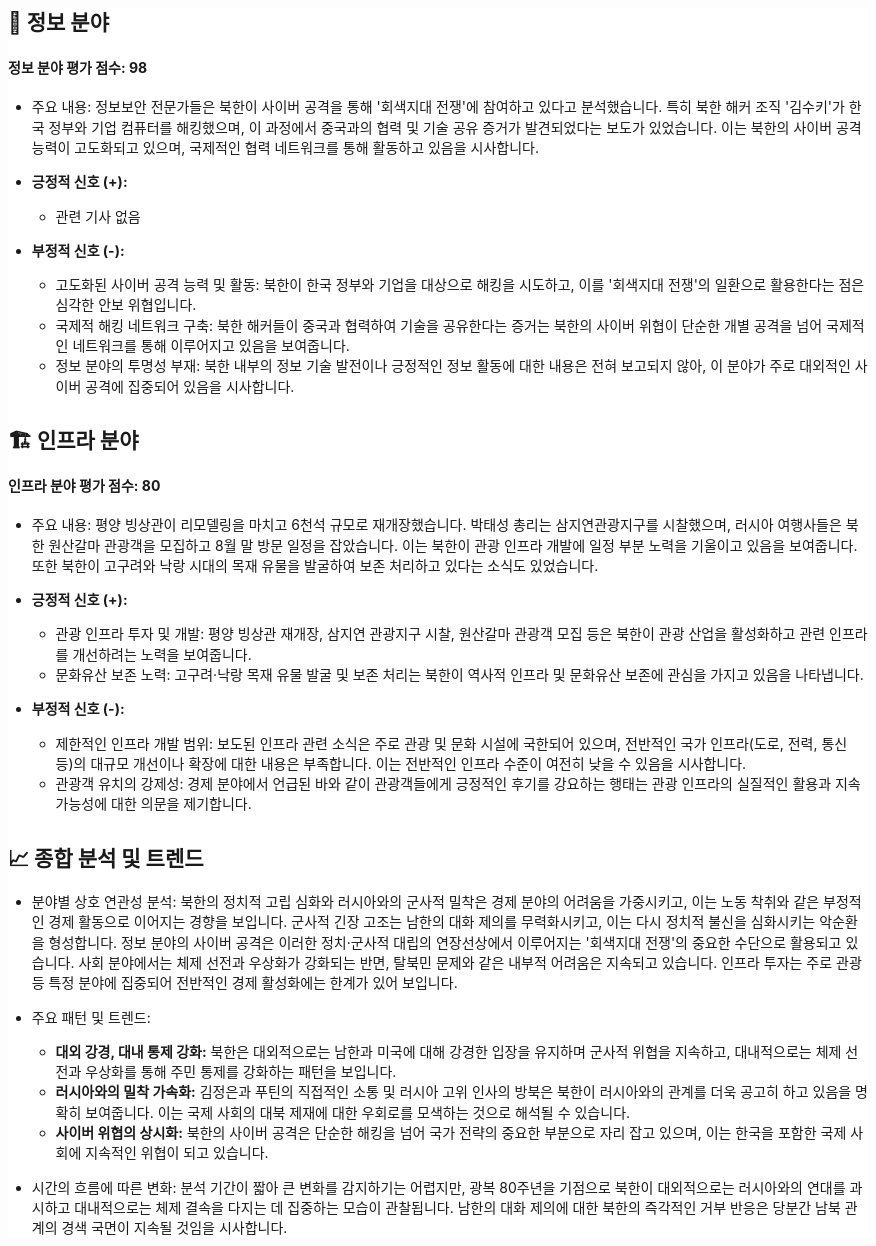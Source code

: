 ## 📡 정보 분야
#### 정보 분야 평가 점수: 98
- 주요 내용:
  정보보안 전문가들은 북한이 사이버 공격을 통해 '회색지대 전쟁'에 참여하고 있다고 분석했습니다. 특히 북한 해커 조직 '김수키'가 한국 정부와 기업 컴퓨터를 해킹했으며, 이 과정에서 중국과의 협력 및 기술 공유 증거가 발견되었다는 보도가 있었습니다. 이는 북한의 사이버 공격 능력이 고도화되고 있으며, 국제적인 협력 네트워크를 통해 활동하고 있음을 시사합니다.

*   **긍정적 신호 (+):**
    *   관련 기사 없음

*   **부정적 신호 (-):**
    *   고도화된 사이버 공격 능력 및 활동: 북한이 한국 정부와 기업을 대상으로 해킹을 시도하고, 이를 '회색지대 전쟁'의 일환으로 활용한다는 점은 심각한 안보 위협입니다.
    *   국제적 해킹 네트워크 구축: 북한 해커들이 중국과 협력하여 기술을 공유한다는 증거는 북한의 사이버 위협이 단순한 개별 공격을 넘어 국제적인 네트워크를 통해 이루어지고 있음을 보여줍니다.
    *   정보 분야의 투명성 부재: 북한 내부의 정보 기술 발전이나 긍정적인 정보 활동에 대한 내용은 전혀 보고되지 않아, 이 분야가 주로 대외적인 사이버 공격에 집중되어 있음을 시사합니다.

## 🏗️ 인프라 분야
#### 인프라 분야 평가 점수: 80
- 주요 내용:
  평양 빙상관이 리모델링을 마치고 6천석 규모로 재개장했습니다. 박태성 총리는 삼지연관광지구를 시찰했으며, 러시아 여행사들은 북한 원산갈마 관광객을 모집하고 8월 말 방문 일정을 잡았습니다. 이는 북한이 관광 인프라 개발에 일정 부분 노력을 기울이고 있음을 보여줍니다. 또한 북한이 고구려와 낙랑 시대의 목재 유물을 발굴하여 보존 처리하고 있다는 소식도 있었습니다.

*   **긍정적 신호 (+):**
    *   관광 인프라 투자 및 개발: 평양 빙상관 재개장, 삼지연 관광지구 시찰, 원산갈마 관광객 모집 등은 북한이 관광 산업을 활성화하고 관련 인프라를 개선하려는 노력을 보여줍니다.
    *   문화유산 보존 노력: 고구려·낙랑 목재 유물 발굴 및 보존 처리는 북한이 역사적 인프라 및 문화유산 보존에 관심을 가지고 있음을 나타냅니다.

*   **부정적 신호 (-):**
    *   제한적인 인프라 개발 범위: 보도된 인프라 관련 소식은 주로 관광 및 문화 시설에 국한되어 있으며, 전반적인 국가 인프라(도로, 전력, 통신 등)의 대규모 개선이나 확장에 대한 내용은 부족합니다. 이는 전반적인 인프라 수준이 여전히 낮을 수 있음을 시사합니다.
    *   관광객 유치의 강제성: 경제 분야에서 언급된 바와 같이 관광객들에게 긍정적인 후기를 강요하는 행태는 관광 인프라의 실질적인 활용과 지속 가능성에 대한 의문을 제기합니다.

## 📈 종합 분석 및 트렌드
- 분야별 상호 연관성 분석: 북한의 정치적 고립 심화와 러시아와의 군사적 밀착은 경제 분야의 어려움을 가중시키고, 이는 노동 착취와 같은 부정적인 경제 활동으로 이어지는 경향을 보입니다. 군사적 긴장 고조는 남한의 대화 제의를 무력화시키고, 이는 다시 정치적 불신을 심화시키는 악순환을 형성합니다. 정보 분야의 사이버 공격은 이러한 정치·군사적 대립의 연장선상에서 이루어지는 '회색지대 전쟁'의 중요한 수단으로 활용되고 있습니다. 사회 분야에서는 체제 선전과 우상화가 강화되는 반면, 탈북민 문제와 같은 내부적 어려움은 지속되고 있습니다. 인프라 투자는 주로 관광 등 특정 분야에 집중되어 전반적인 경제 활성화에는 한계가 있어 보입니다.

- 주요 패턴 및 트렌드:
    *   **대외 강경, 대내 통제 강화:** 북한은 대외적으로는 남한과 미국에 대해 강경한 입장을 유지하며 군사적 위협을 지속하고, 대내적으로는 체제 선전과 우상화를 통해 주민 통제를 강화하는 패턴을 보입니다.
    *   **러시아와의 밀착 가속화:** 김정은과 푸틴의 직접적인 소통 및 러시아 고위 인사의 방북은 북한이 러시아와의 관계를 더욱 공고히 하고 있음을 명확히 보여줍니다. 이는 국제 사회의 대북 제재에 대한 우회로를 모색하는 것으로 해석될 수 있습니다.
    *   **사이버 위협의 상시화:** 북한의 사이버 공격은 단순한 해킹을 넘어 국가 전략의 중요한 부분으로 자리 잡고 있으며, 이는 한국을 포함한 국제 사회에 지속적인 위협이 되고 있습니다.

- 시간의 흐름에 따른 변화: 분석 기간이 짧아 큰 변화를 감지하기는 어렵지만, 광복 80주년을 기점으로 북한이 대외적으로는 러시아와의 연대를 과시하고 대내적으로는 체제 결속을 다지는 데 집중하는 모습이 관찰됩니다. 남한의 대화 제의에 대한 북한의 즉각적인 거부 반응은 당분간 남북 관계의 경색 국면이 지속될 것임을 시사합니다.
